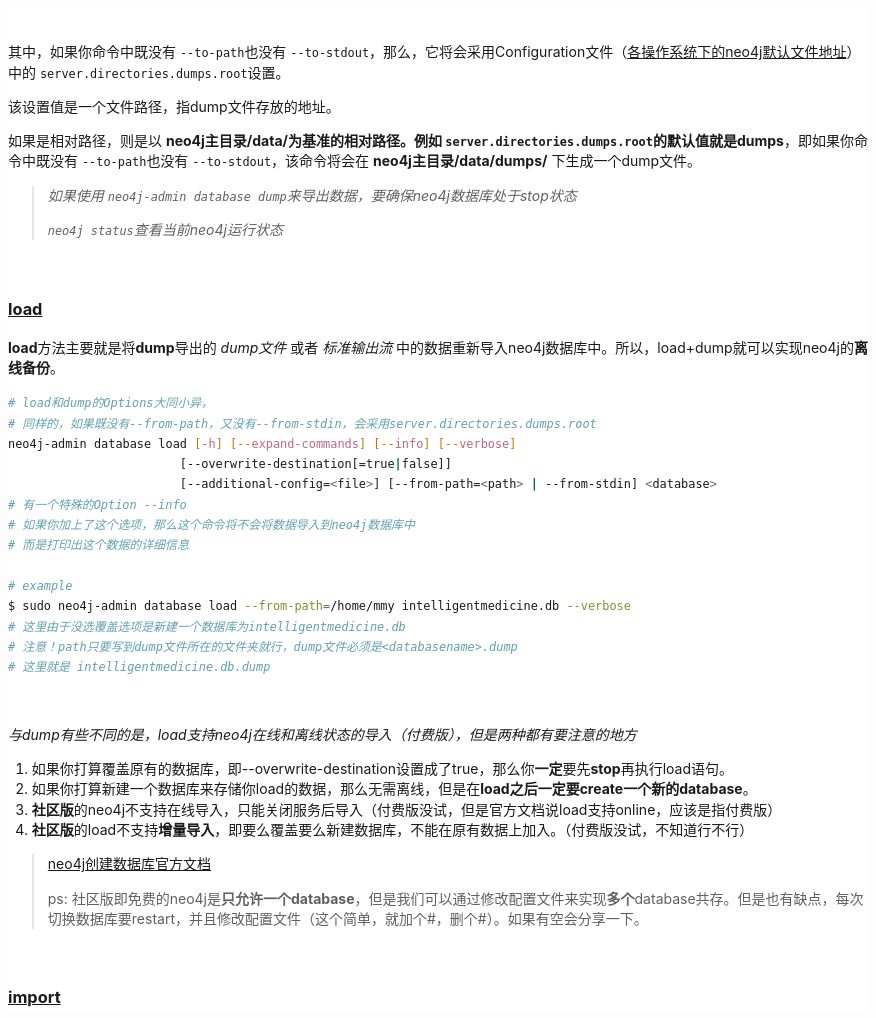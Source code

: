 
&nbsp;

其中，如果你命令中既没有 `--to-path`也没有 `--to-stdout`，那么，它将会采用Configuration文件（[各操作系统下的neo4j默认文件地址](https://neo4j.com/docs/operations-manual/current/configuration/file-locations/)）中的 `server.directories.dumps.root`设置。

该设置值是一个文件路径，指dump文件存放的地址。

如果是相对路径，则是以 **neo4j主目录/data/**为基准的相对路径。例如 `server.directories.dumps.root`的默认值就是**dumps**，即如果你命令中既没有 `--to-path`也没有 `--to-stdout`，该命令将会在 **neo4j主目录/data/dumps/** 下生成一个dump文件。

> *如果使用 `neo4j-admin database dump`来导出数据，要确保neo4j数据库处于stop状态*
>
> *`neo4j status`查看当前neo4j运行状态*

&nbsp;

### [load](https://neo4j.com/docs/operations-manual/current/backup-restore/restore-dump/)

**load**方法主要就是将**dump**导出的 *dump文件* 或者 *标准输出流* 中的数据重新导入neo4j数据库中。所以，load+dump就可以实现neo4j的**离线备份**。

```bash
# load和dump的Options大同小异，
# 同样的，如果既没有--from-path，又没有--from-stdin，会采用server.directories.dumps.root
neo4j-admin database load [-h] [--expand-commands] [--info] [--verbose]
						[--overwrite-destination[=true|false]]
						[--additional-config=<file>] [--from-path=<path> | --from-stdin] <database>
# 有一个特殊的Option --info
# 如果你加上了这个选项，那么这个命令将不会将数据导入到neo4j数据库中
# 而是打印出这个数据的详细信息

# example
$ sudo neo4j-admin database load --from-path=/home/mmy intelligentmedicine.db --verbose
# 这里由于没选覆盖选项是新建一个数据库为intelligentmedicine.db
# 注意！path只要写到dump文件所在的文件夹就行，dump文件必须是<databasename>.dump
# 这里就是 intelligentmedicine.db.dump
```

&nbsp;

*与dump有些不同的是，load支持neo4j在线和离线状态的导入（付费版），但是两种都有要注意的地方*

1. 如果你打算覆盖原有的数据库，即--overwrite-destination设置成了true，那么你**一定**要先**stop**再执行load语句。
2. 如果你打算新建一个数据库来存储你load的数据，那么无需离线，但是在**load之后一定要create一个新的database**。
3. **社区版**的neo4j不支持在线导入，只能关闭服务后导入（付费版没试，但是官方文档说load支持online，应该是指付费版）
4. **社区版**的load不支持**增量导入**，即要么覆盖要么新建数据库，不能在原有数据上加入。（付费版没试，不知道行不行）

> [neo4j创建数据库官方文档](https://neo4j.com/docs/cypher-manual/current/administration/databases/)
>
> ps: 社区版即免费的neo4j是**只允许一个database**，但是我们可以通过修改配置文件来实现**多个**database共存。但是也有缺点，每次切换数据库要restart，并且修改配置文件（这个简单，就加个#，删个#）。如果有空会分享一下。

&nbsp;

### [import](https://neo4j.com/docs/operations-manual/current/tutorial/neo4j-admin-import/)

